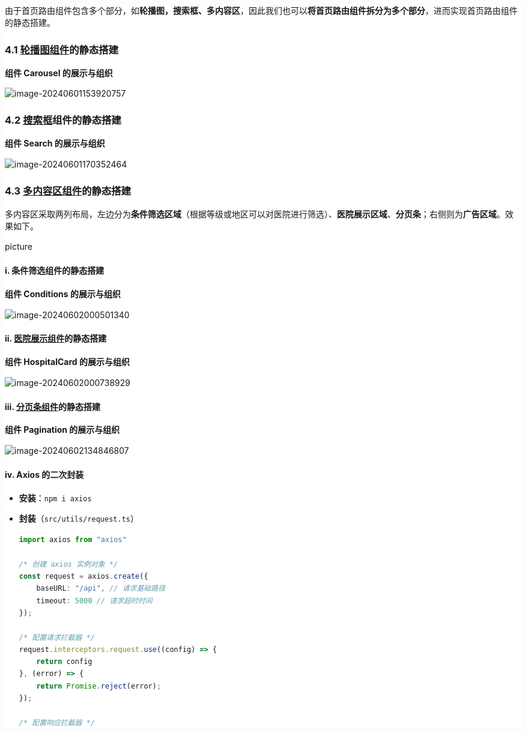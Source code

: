 由于首页路由组件包含多个部分，如**轮播图，搜索框、多内容区**，因此我们也可以**将首页路由组件拆分为多个部分**，进而实现首页路由组件的静态搭建。

### 4.1 [轮播图组件](https://element-plus.org/zh-CN/component/carousel.html)的静态搭建

**组件 Carousel 的展示与组织**

![image-20240601153920757](https://cdn.jsdelivr.net/gh/Nasir1423/blog-img@main/image-20240601153920757.png)

### 4.2 [搜索](https://element-plus.org/zh-CN/component/button.html)[框](https://element-plus.org/zh-CN/component/autocomplete.html)组件的静态搭建

**组件 Search 的展示与组织**

![image-20240601170352464](https://cdn.jsdelivr.net/gh/Nasir1423/blog-img@main/image-20240601170352464.png)

### 4.3 [多内容区组件](https://element-plus.org/zh-CN/component/layout.html)的静态搭建

多内容区采取两列布局，左边分为**条件筛选区域**（根据等级或地区可以对医院进行筛选）、**医院展示区域**、**分页条**；右侧则为**广告区域**。效果如下。

picture

#### i. 条件筛选组件的静态搭建

**组件 Conditions 的展示与组织**

![image-20240602000501340](https://cdn.jsdelivr.net/gh/Nasir1423/blog-img@main/image-20240602000501340.png)

#### ii. [医院展示组件](https://element-plus.org/zh-CN/component/card.html)的静态搭建

**组件 HospitalCard 的展示与组织**

![image-20240602000738929](C:\Users\15787\AppData\Roaming\Typora\typora-user-images\image-20240602000738929.png)

#### iii. [分页条组件](https://element-plus.org/zh-CN/component/pagination.html)的静态搭建

**组件 Pagination 的展示与组织**

![image-20240602134846807](C:\Users\15787\AppData\Roaming\Typora\typora-user-images\image-20240602134846807.png)

#### iv. Axios 的二次封装

- **安装**：`npm i axios`

- **封装**（`src/utils/request.ts`）

  ```ts
  import axios from "axios"
  
  /* 创建 axios 实例对象 */
  const request = axios.create({
      baseURL: "/api", // 请求基础路径
      timeout: 5000 // 请求超时时间
  });
  
  /* 配置请求拦截器 */
  request.interceptors.request.use((config) => {
      return config
  }, (error) => {
      return Promise.reject(error);
  });
  
  /* 配置响应拦截器 */
  ```